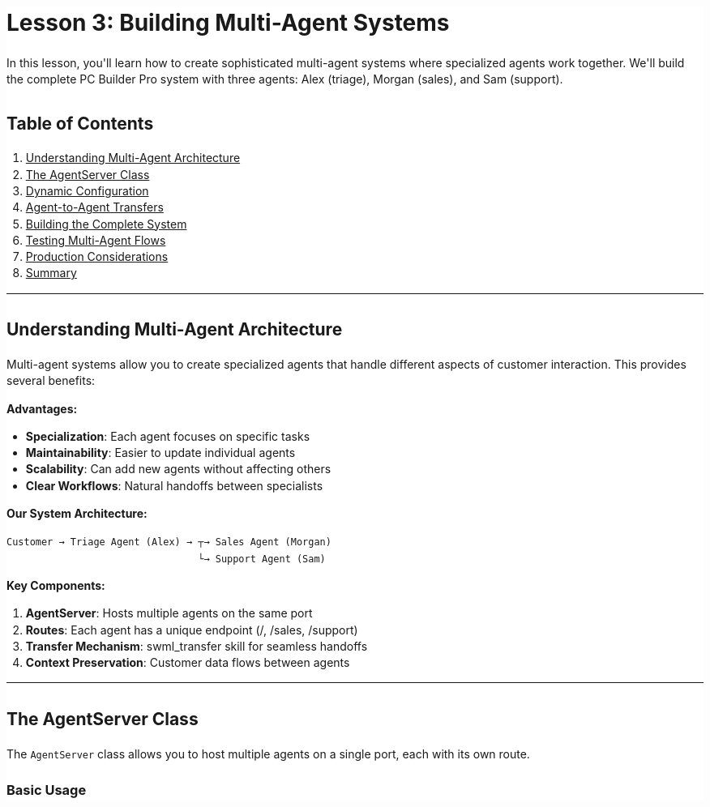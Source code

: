 # Lesson 3: Building Multi-Agent Systems

In this lesson, you'll learn how to create sophisticated multi-agent systems where specialized agents work together. We'll build the complete PC Builder Pro system with three agents: Alex (triage), Morgan (sales), and Sam (support).

## Table of Contents

1. [Understanding Multi-Agent Architecture](#understanding-multi-agent-architecture)
2. [The AgentServer Class](#the-agentserver-class)
3. [Dynamic Configuration](#dynamic-configuration)
4. [Agent-to-Agent Transfers](#agent-to-agent-transfers)
5. [Building the Complete System](#building-the-complete-system)
6. [Testing Multi-Agent Flows](#testing-multi-agent-flows)
7. [Production Considerations](#production-considerations)
8. [Summary](#summary)

---

## Understanding Multi-Agent Architecture

Multi-agent systems allow you to create specialized agents that handle different aspects of customer interaction. This provides several benefits:

**Advantages:**

- **Specialization**: Each agent focuses on specific tasks
- **Maintainability**: Easier to update individual agents
- **Scalability**: Can add new agents without affecting others
- **Clear Workflows**: Natural handoffs between specialists

**Our System Architecture:**

```
Customer → Triage Agent (Alex) → ┬→ Sales Agent (Morgan)
                                 └→ Support Agent (Sam)
```

**Key Components:**

1. **AgentServer**: Hosts multiple agents on the same port
2. **Routes**: Each agent has a unique endpoint (/, /sales, /support)
3. **Transfer Mechanism**: swml_transfer skill for seamless handoffs
4. **Context Preservation**: Customer data flows between agents

---

## The AgentServer Class

The `AgentServer` class allows you to host multiple agents on a single port, each with its own route.

### Basic Usage
